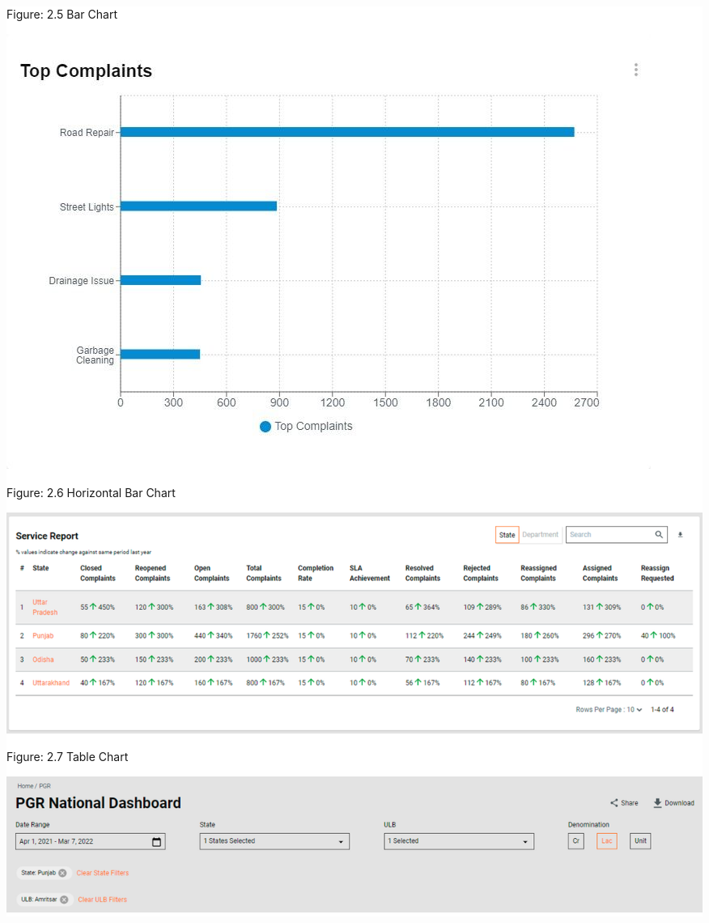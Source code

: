 Figure: 2.5 Bar Chart&#x20;

![](<../../../../.gitbook/assets/image (88).png>)

Figure: 2.6 Horizontal Bar Chart

![](<../../../../.gitbook/assets/image (320).png>)

Figure: 2.7 Table Chart

![](<../../../../.gitbook/assets/image (324).png>)
